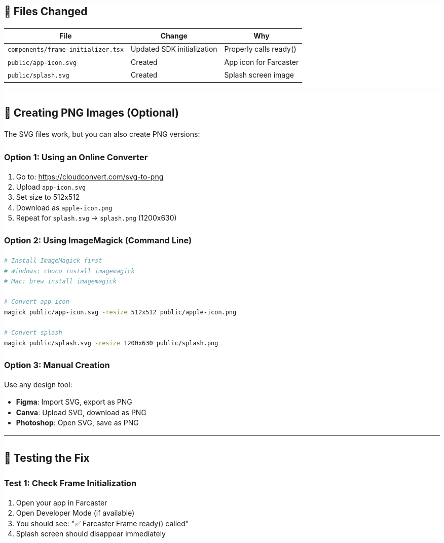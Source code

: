 ## 📁 Files Changed

| File | Change | Why |
|------|--------|-----|
| `components/frame-initializer.tsx` | Updated SDK initialization | Properly calls ready() |
| `public/app-icon.svg` | Created | App icon for Farcaster |
| `public/splash.svg` | Created | Splash screen image |

---

## 🎨 Creating PNG Images (Optional)

The SVG files work, but you can also create PNG versions:

### Option 1: Using an Online Converter
1. Go to: https://cloudconvert.com/svg-to-png
2. Upload `app-icon.svg`
3. Set size to 512x512
4. Download as `apple-icon.png`
5. Repeat for `splash.svg` → `splash.png` (1200x630)

### Option 2: Using ImageMagick (Command Line)
```bash
# Install ImageMagick first
# Windows: choco install imagemagick
# Mac: brew install imagemagick

# Convert app icon
magick public/app-icon.svg -resize 512x512 public/apple-icon.png

# Convert splash
magick public/splash.svg -resize 1200x630 public/splash.png
```

### Option 3: Manual Creation
Use any design tool:
- **Figma**: Import SVG, export as PNG
- **Canva**: Upload SVG, download as PNG
- **Photoshop**: Open SVG, save as PNG

---

## 🔧 Testing the Fix

### Test 1: Check Frame Initialization
1. Open your app in Farcaster
2. Open Developer Mode (if available)
3. You should see: "✅ Farcaster Frame ready() called"
4. Splash screen should disappear immediately
